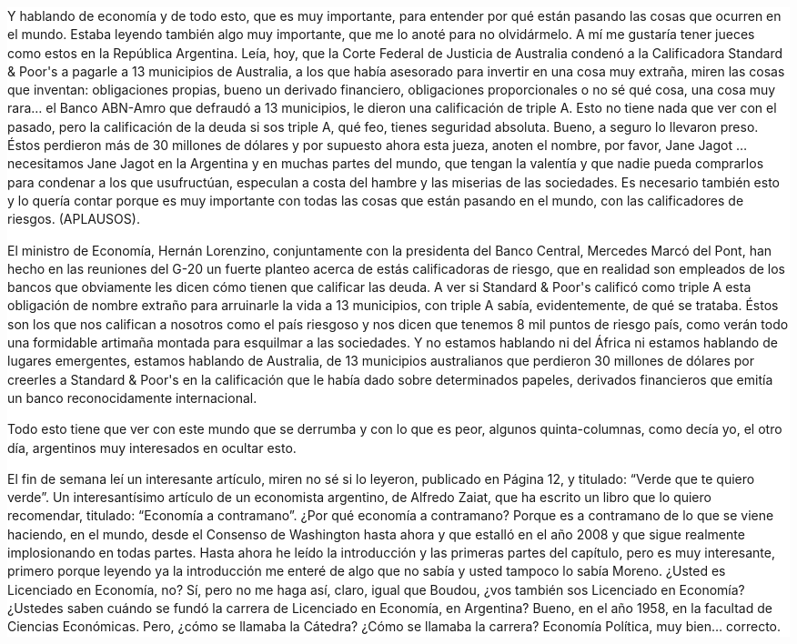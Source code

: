 Y hablando de economía y de todo esto, que es muy importante, para
entender por qué están pasando las cosas que ocurren en el mundo. Estaba
leyendo también algo muy importante, que me lo anoté para no
olvidármelo. A mí me gustaría tener jueces como estos en la República
Argentina. Leía, hoy, que la Corte Federal de Justicia de Australia
condenó a la Calificadora Standard & Poor's a pagarle a 13 municipios de
Australia, a los que había asesorado para invertir en una cosa muy
extraña, miren las cosas que inventan: obligaciones propias, bueno un
derivado financiero, obligaciones proporcionales o no sé qué cosa, una
cosa muy rara… el Banco ABN-Amro que defraudó a 13 municipios, le dieron
una calificación de triple A. Esto no tiene nada que ver con el pasado,
pero la calificación de la deuda si sos triple A, qué feo, tienes
seguridad absoluta. Bueno, a seguro lo llevaron preso. Éstos perdieron
más de 30 millones de dólares y por supuesto ahora esta jueza, anoten el
nombre, por favor, Jane Jagot … necesitamos Jane Jagot en la Argentina y
en muchas partes del mundo, que tengan la valentía y que nadie pueda
comprarlos para condenar a los que usufructúan, especulan a costa del
hambre y las miserias de las sociedades. Es necesario también esto y lo
quería contar porque es muy importante con todas las cosas que están
pasando en el mundo, con las calificadores de riesgos. (APLAUSOS).

El ministro de Economía, Hernán Lorenzino, conjuntamente con la
presidenta del Banco Central, Mercedes Marcó del Pont, han hecho en las
reuniones del G-20 un fuerte planteo acerca de estás calificadoras de
riesgo, que en realidad son empleados de los bancos que obviamente les
dicen cómo tienen que calificar las deuda. A ver si Standard & Poor's
calificó como triple A esta obligación de nombre extraño para arruinarle
la vida a 13 municipios, con triple A sabía, evidentemente, de qué se
trataba. Éstos son los que nos califican a nosotros como el país
riesgoso y nos dicen que tenemos 8 mil puntos de riesgo país, como verán
todo una formidable artimaña montada para esquilmar a las sociedades. Y
no estamos hablando ni del África ni estamos hablando de lugares
emergentes, estamos hablando de Australia, de 13 municipios australianos
que perdieron 30 millones de dólares por creerles a Standard & Poor's en
la calificación que le había dado sobre determinados papeles, derivados
financieros que emitía un banco reconocidamente internacional.

Todo esto tiene que ver con este mundo que se derrumba y con lo que es
peor, algunos quinta-columnas, como decía yo, el otro día, argentinos
muy interesados en ocultar esto.

El fin de semana leí un interesante artículo, miren no sé si lo leyeron,
publicado en Página 12, y titulado: “Verde que te quiero verde”. Un
interesantísimo artículo de un economista argentino, de Alfredo Zaiat,
que ha escrito un libro que lo quiero recomendar, titulado: “Economía a
contramano”. ¿Por qué economía a contramano? Porque es a contramano de
lo que se viene haciendo, en el mundo, desde el Consenso de Washington
hasta ahora y que estalló en el año 2008 y que sigue realmente
implosionando en todas partes. Hasta ahora he leído la introducción y
las primeras partes del capítulo, pero es muy interesante, primero
porque leyendo ya la introducción me enteré de algo que no sabía y usted
tampoco lo sabía Moreno. ¿Usted es Licenciado en Economía, no? Sí, pero
no me haga así, claro, igual que Boudou, ¿vos también sos Licenciado en
Economía? ¿Ustedes saben cuándo se fundó la carrera de Licenciado en
Economía, en Argentina? Bueno, en el año 1958, en la facultad de
Ciencias Económicas. Pero, ¿cómo se llamaba la Cátedra? ¿Cómo se llamaba
la carrera? Economía Política, muy bien… correcto.
